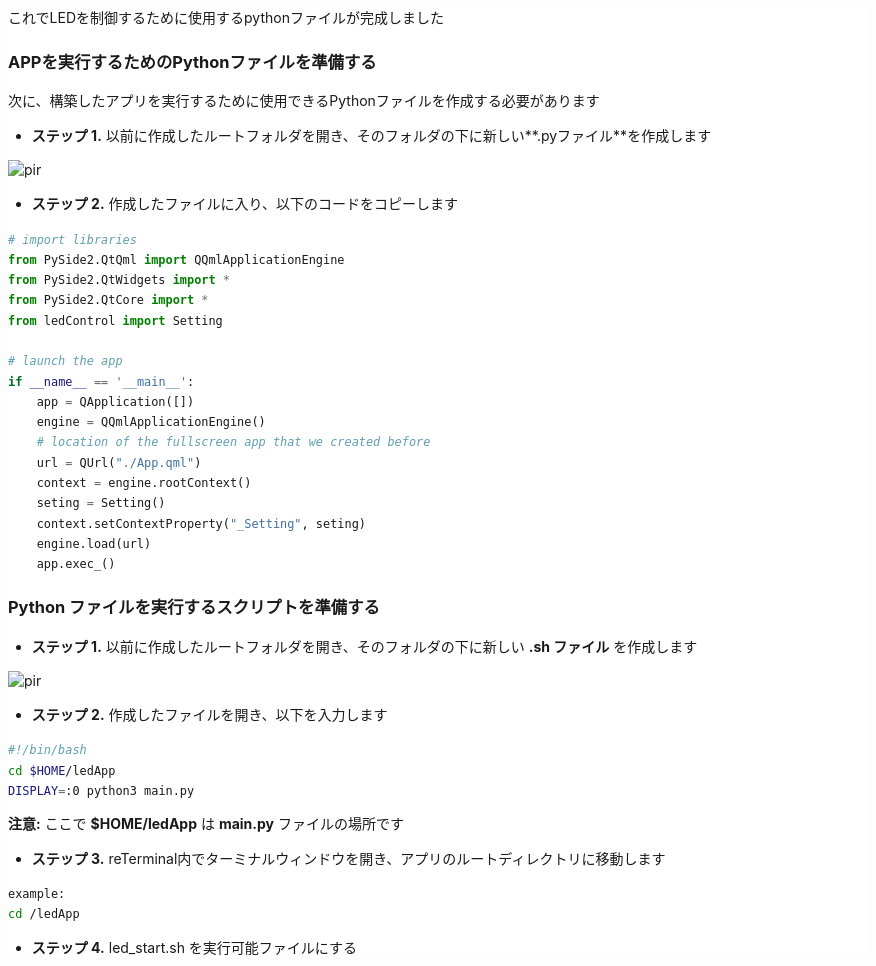 これでLEDを制御するために使用するpythonファイルが完成しました

### APPを実行するためのPythonファイルを準備する

次に、構築したアプリを実行するために使用できるPythonファイルを作成する必要があります

- **ステップ 1.** 以前に作成したルートフォルダを開き、そのフォルダの下に新しい**.pyファイル**を作成します

<p style={{textAlign: 'center'}}><img src="https://files.seeedstudio.com/wiki/ReTerminal/buildui-7.png" alt="pir" width="400" height="auto"/></p>

- **ステップ 2.** 作成したファイルに入り、以下のコードをコピーします

```py
# import libraries
from PySide2.QtQml import QQmlApplicationEngine
from PySide2.QtWidgets import *
from PySide2.QtCore import *
from ledControl import Setting

# launch the app
if __name__ == '__main__':
    app = QApplication([])
    engine = QQmlApplicationEngine()
    # location of the fullscreen app that we created before
    url = QUrl("./App.qml")
    context = engine.rootContext()
    seting = Setting()
    context.setContextProperty("_Setting", seting)
    engine.load(url)
    app.exec_()
```

### Python ファイルを実行するスクリプトを準備する

- **ステップ 1.** 以前に作成したルートフォルダを開き、そのフォルダの下に新しい **.sh ファイル** を作成します

<p style={{textAlign: 'center'}}><img src="https://files.seeedstudio.com/wiki/ReTerminal/buildui-8.png" alt="pir" width="400" height="auto"/></p>

- **ステップ 2.** 作成したファイルを開き、以下を入力します

```sh
#!/bin/bash
cd $HOME/ledApp
DISPLAY=:0 python3 main.py
```

**注意:** ここで **$HOME/ledApp** は **main.py** ファイルの場所です

- **ステップ 3.** reTerminal内でターミナルウィンドウを開き、アプリのルートディレクトリに移動します

```sh
example:
cd /ledApp
```

- **ステップ 4.** led_start.sh を実行可能ファイルにする
